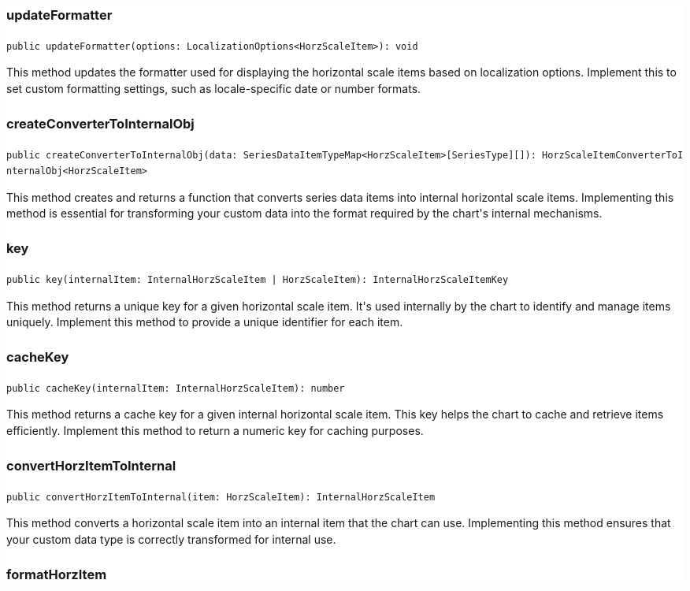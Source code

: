 ### updateFormatter[​](horizontal-price-scale.html#updateformatter "Direct link to updateFormatter")
    
    
    public updateFormatter(options: LocalizationOptions<HorzScaleItem>): void  
    

This method updates the formatter used for displaying the horizontal scale items based on localization options. Implement this to set custom formatting settings, such as locale-specific date or number formats.

### createConverterToInternalObj[​](horizontal-price-scale.html#createconvertertointernalobj "Direct link to createConverterToInternalObj")
    
    
    public createConverterToInternalObj(data: SeriesDataItemTypeMap<HorzScaleItem>[SeriesType][]): HorzScaleItemConverterToInternalObj<HorzScaleItem>  
    

This method creates and returns a function that converts series data items into internal horizontal scale items. Implementing this method is essential for transforming your custom data into the format required by the chart's internal mechanisms.

### key[​](horizontal-price-scale.html#key "Direct link to key")
    
    
    public key(internalItem: InternalHorzScaleItem | HorzScaleItem): InternalHorzScaleItemKey  
    

This method returns a unique key for a given horizontal scale item. It's used internally by the chart to identify and manage items uniquely. Implement this method to provide a unique identifier for each item.

### cacheKey[​](horizontal-price-scale.html#cachekey "Direct link to cacheKey")
    
    
    public cacheKey(internalItem: InternalHorzScaleItem): number  
    

This method returns a cache key for a given internal horizontal scale item. This key helps the chart to cache and retrieve items efficiently. Implement this method to return a numeric key for caching purposes.

### convertHorzItemToInternal[​](horizontal-price-scale.html#converthorzitemtointernal "Direct link to convertHorzItemToInternal")
    
    
    public convertHorzItemToInternal(item: HorzScaleItem): InternalHorzScaleItem  
    

This method converts a horizontal scale item into an internal item that the chart can use. Implementing this method ensures that your custom data type is correctly transformed for internal use.

### formatHorzItem[​](horizontal-price-scale.html#formathorzitem "Direct link to formatHorzItem")
    